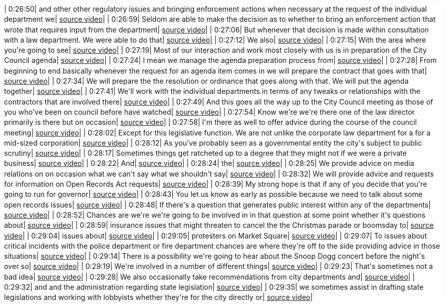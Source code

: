| 0:26:50| and other other regulatory issues and bringing enforcement actions when necessary at the request of the individual department we| [source video](https://archive.org/details/citycouncilworkshop111208?start=1610)|
| 0:26:59| Seldom are able to make the decision as to whether to bring an enforcement action that wrote that requires input from the department| [source video](https://archive.org/details/citycouncilworkshop111208?start=1619)|
| 0:27:06| But whenever that decision is made within consultation with a law department. We were able to do that| [source video](https://archive.org/details/citycouncilworkshop111208?start=1626)|
| 0:27:12| We also| [source video](https://archive.org/details/citycouncilworkshop111208?start=1632)|
| 0:27:15| With the area where you're going to see| [source video](https://archive.org/details/citycouncilworkshop111208?start=1635)|
| 0:27:19| Most of our interaction and work most closely with us is in preparation of the City Council agenda| [source video](https://archive.org/details/citycouncilworkshop111208?start=1639)|
| 0:27:24| I mean we manage the agenda preparation process from| [source video](https://archive.org/details/citycouncilworkshop111208?start=1644)|
| 0:27:28| From beginning to end basically whenever the request for an agenda item comes in we will prepare the contract that goes with that| [source video](https://archive.org/details/citycouncilworkshop111208?start=1648)|
| 0:27:34| We will prepare the the resolution or ordinance that goes along with that. We will put the agenda together| [source video](https://archive.org/details/citycouncilworkshop111208?start=1654)|
| 0:27:41| We'll work with the individual departments in terms of any tweaks or relationships with the contractors that are involved there| [source video](https://archive.org/details/citycouncilworkshop111208?start=1661)|
| 0:27:49| And this goes all the way up to the City Council meeting as those of you who've been on council before have watched| [source video](https://archive.org/details/citycouncilworkshop111208?start=1669)|
| 0:27:54| Know we're we're there one of the law director primarily is there but on occasion| [source video](https://archive.org/details/citycouncilworkshop111208?start=1674)|
| 0:27:58| I'm there as well to offer advice during the course of the council meeting| [source video](https://archive.org/details/citycouncilworkshop111208?start=1678)|
| 0:28:02| Except for this legislative function. We are not unlike the corporate law department for a for a mid-sized corporation| [source video](https://archive.org/details/citycouncilworkshop111208?start=1682)|
| 0:28:12| As you've probably seen as a governmental entity the city's subject to public scrutiny| [source video](https://archive.org/details/citycouncilworkshop111208?start=1692)|
| 0:28:17| Sometimes things get ratcheted up to a degree that they might not if we were a private business| [source video](https://archive.org/details/citycouncilworkshop111208?start=1697)|
| 0:28:22| And| [source video](https://archive.org/details/citycouncilworkshop111208?start=1702)|
| 0:28:24| the| [source video](https://archive.org/details/citycouncilworkshop111208?start=1704)|
| 0:28:25| We provide advice on media relations on on occasion what we can't say what we shouldn't say| [source video](https://archive.org/details/citycouncilworkshop111208?start=1705)|
| 0:28:32| We will provide advice and requests for information on Open Records Act requests| [source video](https://archive.org/details/citycouncilworkshop111208?start=1712)|
| 0:28:39| My strong hope is that if any of you decide that you're going to run for governor| [source video](https://archive.org/details/citycouncilworkshop111208?start=1719)|
| 0:28:43| You let us know as early as possible because we need to talk about some open records issues| [source video](https://archive.org/details/citycouncilworkshop111208?start=1723)|
| 0:28:48| If there's a question that generates public interest within any of the departments| [source video](https://archive.org/details/citycouncilworkshop111208?start=1728)|
| 0:28:52| Chances are we're we're going to be involved in in that question at some point whether it's questions about| [source video](https://archive.org/details/citycouncilworkshop111208?start=1732)|
| 0:28:59| insurance issues that might threaten to cancel the the Christmas parade or boomsday to| [source video](https://archive.org/details/citycouncilworkshop111208?start=1739)|
| 0:29:04| issues about| [source video](https://archive.org/details/citycouncilworkshop111208?start=1744)|
| 0:29:05| protesters on Market Square| [source video](https://archive.org/details/citycouncilworkshop111208?start=1745)|
| 0:29:07| To issues about critical incidents with the police department or fire department chances are where they're off to the side providing advice in those situations| [source video](https://archive.org/details/citycouncilworkshop111208?start=1747)|
| 0:29:14| There is a possibility we're going to hear about the Snoop Dogg concert before the night's over so| [source video](https://archive.org/details/citycouncilworkshop111208?start=1754)|
| 0:29:19| We're involved in a number of different things| [source video](https://archive.org/details/citycouncilworkshop111208?start=1759)|
| 0:29:23| That's sometimes not a bad idea| [source video](https://archive.org/details/citycouncilworkshop111208?start=1763)|
| 0:29:28| We also occasionally take recommendations from city departments and| [source video](https://archive.org/details/citycouncilworkshop111208?start=1768)|
| 0:29:32| and and the administration regarding state legislation| [source video](https://archive.org/details/citycouncilworkshop111208?start=1772)|
| 0:29:35| we sometimes assist in drafting state legislations and working with lobbyists whether they're for the city directly or| [source video](https://archive.org/details/citycouncilworkshop111208?start=1775)|